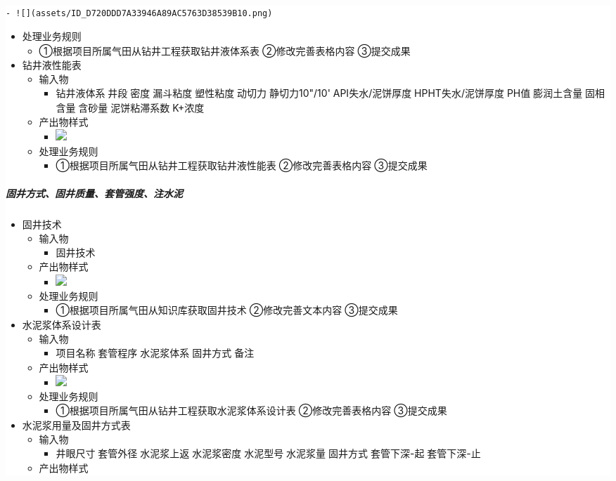     - ![](assets/ID_D720DDD7A33946A89AC5763D38539B10.png)
  - 处理业务规则
    - ①根据项目所属气田从钻井工程获取钻井液体系表
    ②修改完善表格内容
    ③提交成果
- 钻井液性能表
  - 输入物
    - 钻井液体系
    井段
    密度
    漏斗粘度
    塑性粘度
    动切力
    静切力10"/10'
    API失水/泥饼厚度
    HPHT失水/泥饼厚度
    PH值
    膨润土含量
    固相含量
    含砂量
    泥饼粘滞系数
    K+浓度
  - 产出物样式
    - ![](assets/ID_A281B2AE37DA42EB97720516F6FBD382.png)
  - 处理业务规则
    - ①根据项目所属气田从钻井工程获取钻井液性能表
    ②修改完善表格内容
    ③提交成果
##### 固井方式、固井质量、套管强度、注水泥
- 固井技术
  - 输入物
    - 固井技术
  - 产出物样式
    - ![](assets/ID_C9C22360213648DA9E4E59A848982297.png)
  - 处理业务规则
    - ①根据项目所属气田从知识库获取固井技术
    ②修改完善文本内容
    ③提交成果
- 水泥浆体系设计表
  - 输入物
    - 项目名称
    套管程序
    水泥浆体系
    固井方式
    备注
  - 产出物样式
    - ![](assets/ID_9CDD033289904DB5A89D4F4C90B0789B.png)
  - 处理业务规则
    - ①根据项目所属气田从钻井工程获取水泥浆体系设计表
    ②修改完善表格内容
    ③提交成果
- 水泥浆用量及固井方式表
  - 输入物
    - 井眼尺寸
    套管外径
    水泥浆上返
    水泥浆密度
    水泥型号
    水泥浆量
    固井方式
    套管下深-起
    套管下深-止
  - 产出物样式